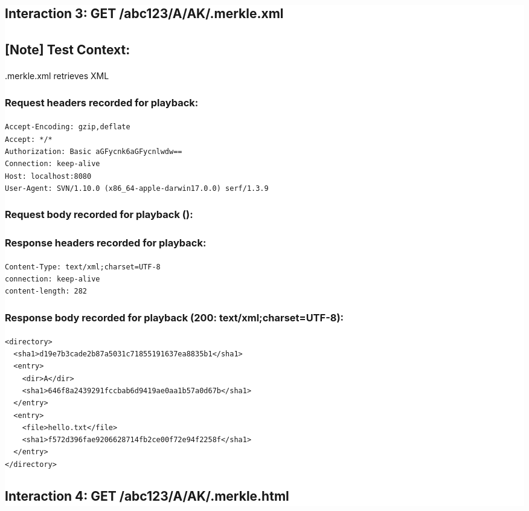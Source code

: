 ```

```

## Interaction 3: GET /abc123/A/AK/.merkle.xml

## [Note] Test Context:

.merkle.xml retrieves XML

### Request headers recorded for playback:

```
Accept-Encoding: gzip,deflate
Accept: */*
Authorization: Basic aGFycnk6aGFycnlwdw==
Connection: keep-alive
Host: localhost:8080
User-Agent: SVN/1.10.0 (x86_64-apple-darwin17.0.0) serf/1.3.9
```

### Request body recorded for playback ():

```

```

### Response headers recorded for playback:

```
Content-Type: text/xml;charset=UTF-8
connection: keep-alive
content-length: 282
```

### Response body recorded for playback (200: text/xml;charset=UTF-8):

```
<directory>
  <sha1>d19e7b3cade2b87a5031c71855191637ea8835b1</sha1>
  <entry>
    <dir>A</dir>
    <sha1>646f8a2439291fccbab6d9419ae0aa1b57a0d67b</sha1>
  </entry>
  <entry>
    <file>hello.txt</file>
    <sha1>f572d396fae9206628714fb2ce00f72e94f2258f</sha1>
  </entry>
</directory>
```

## Interaction 4: GET /abc123/A/AK/.merkle.html
